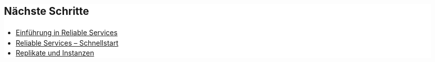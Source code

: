 ## <a name="next-steps"></a>Nächste Schritte
- [Einführung in Reliable Services](service-fabric-reliable-services-introduction.md)
- [Reliable Services – Schnellstart](service-fabric-reliable-services-quick-start.md)
- [Replikate und Instanzen](service-fabric-concepts-replica-lifecycle.md)
